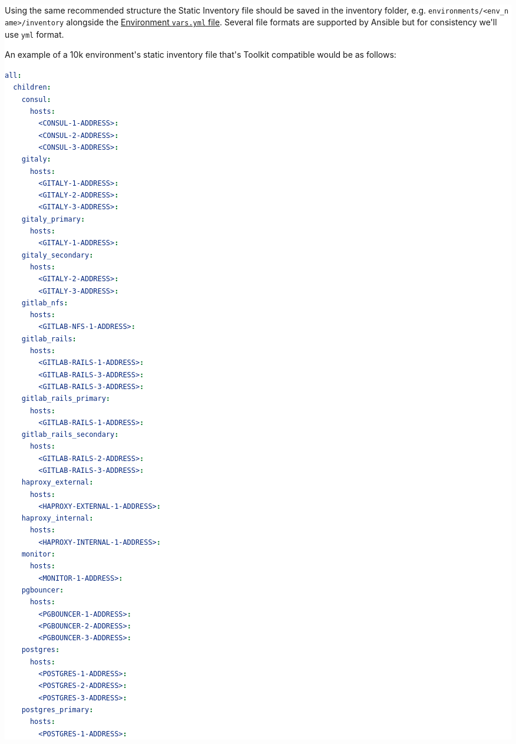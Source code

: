 Using the same recommended structure the Static Inventory file should be saved in the inventory folder, e.g. `environments/<env_name>/inventory` alongside the [Environment `vars.yml` file](environment_configure.md#environment-config-varsyml). Several file formats are supported by Ansible but for consistency we'll use `yml` format.

An example of a 10k environment's static inventory file that's Toolkit compatible would be as follows:

```yml
all:
  children:
    consul:
      hosts:
        <CONSUL-1-ADDRESS>:
        <CONSUL-2-ADDRESS>:
        <CONSUL-3-ADDRESS>:
    gitaly:
      hosts:
        <GITALY-1-ADDRESS>:
        <GITALY-2-ADDRESS>:
        <GITALY-3-ADDRESS>:
    gitaly_primary:
      hosts:
        <GITALY-1-ADDRESS>:
    gitaly_secondary:
      hosts:
        <GITALY-2-ADDRESS>:
        <GITALY-3-ADDRESS>:
    gitlab_nfs:
      hosts:
        <GITLAB-NFS-1-ADDRESS>:
    gitlab_rails:
      hosts:
        <GITLAB-RAILS-1-ADDRESS>:
        <GITLAB-RAILS-3-ADDRESS>:
        <GITLAB-RAILS-3-ADDRESS>:
    gitlab_rails_primary:
      hosts:
        <GITLAB-RAILS-1-ADDRESS>:
    gitlab_rails_secondary:
      hosts:
        <GITLAB-RAILS-2-ADDRESS>:
        <GITLAB-RAILS-3-ADDRESS>:
    haproxy_external:
      hosts:
        <HAPROXY-EXTERNAL-1-ADDRESS>:
    haproxy_internal:
      hosts:
        <HAPROXY-INTERNAL-1-ADDRESS>:
    monitor:
      hosts:
        <MONITOR-1-ADDRESS>:
    pgbouncer:
      hosts:
        <PGBOUNCER-1-ADDRESS>:
        <PGBOUNCER-2-ADDRESS>:
        <PGBOUNCER-3-ADDRESS>:
    postgres:
      hosts:
        <POSTGRES-1-ADDRESS>:
        <POSTGRES-2-ADDRESS>:
        <POSTGRES-3-ADDRESS>:
    postgres_primary:
      hosts:
        <POSTGRES-1-ADDRESS>:
```